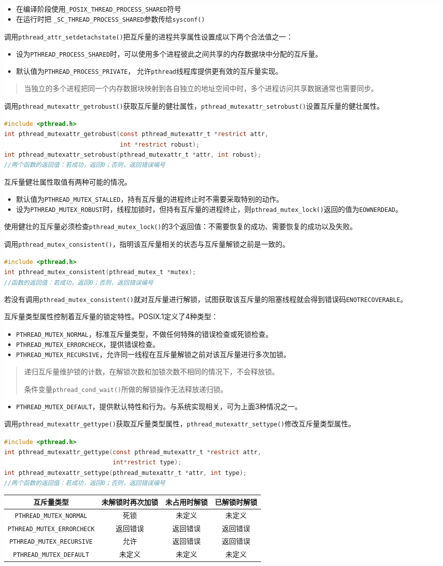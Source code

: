 - 在编译阶段使用`_POSIX_THREAD_PROCESS_SHARED`符号
- 在运行时把 `_SC_THREAD_PROCESS_SHARED`参数传给`sysconf()`

调用`pthread_attr_setdetachstate()`把互斥量的进程共享属性设置成以下两个合法值之一：

- 设为`PTHREAD_PROCESS_SHARED`时，可以使用多个进程彼此之间共享的内存数据块中分配的互斥量。

- 默认值为`PTHREAD_PROCESS_PRIVATE`， 允许`pthread`线程库提供更有效的互斥量实现。

> 当独立的多个进程把同一个内存数据块映射到各自独立的地址空间中时，多个进程访问共享数据通常也需要同步。

调用`pthread_mutexattr_getrobust()`获取互斥量的健壮属性，`pthread_mutexattr_setrobust()`设置互斥量的健壮属性。

```c
#include <pthread.h>
int pthread_mutexattr_getrobust(const pthread_mutexattr_t *restrict attr, 
                                int *restrict robust);
int pthread_mutexattr_setrobust(pthread_mutexattr_t *attr, int robust);
//两个函数的返回值：若成功，返回0；否则，返回错误编号
```

互斥量健壮属性取值有两种可能的情况。

- 默认值为`PTHREAD_MUTEX_STALLED`，持有互斥量的进程终止时不需要采取特别的动作。
- 设为`PTHREAD_MUTEX_ROBUST`时，线程加锁时，但持有互斥量的进程终止，则`pthread_mutex_lock()`返回的值为`EOWNERDEAD`。

使用健壮的互斥量必须检查`pthread_mutex_lock()`的3个返回值：不需要恢复的成功、需要恢复的成功以及失败。

调用`pthread_mutex_consistent()`，指明该互斥量相关的状态与互斥量解锁之前是一致的。

```c
#include <pthread.h>
int pthread_mutex_consistent(pthread_mutex_t *mutex);
//函数的返回值：若成功，返回0；否则，返回错误编号
```

若没有调用`pthread_mutex_consistent()`就对互斥量进行解锁，试图获取该互斥量的阻塞线程就会得到错误码`ENOTRECOVERABLE`。

互斥量类型属性控制着互斥量的锁定特性。POSIX.1定义了4种类型：

- `PTHREAD_MUTEX_NORMAL`，标准互斥量类型，不做任何特殊的错误检查或死锁检查。
- `PTHREAD_MUTEX_ERRORCHECK`，提供错误检查。
- `PTHREAD_MUTEX_RECURSIVE`，允许同一线程在互斥量解锁之前对该互斥量进行多次加锁。

> 递归互斥量维护锁的计数，在解锁次数和加锁次数不相同的情况下，不会释放锁。
>
> 条件变量`pthread_cond_wait()`所做的解锁操作无法释放递归锁。

- `PTHREAD_MUTEX_DEFAULT`，提供默认特性和行为。与系统实现相关，可为上面3种情况之一。

调用`pthread_mutexattr_gettype()`获取互斥量类型属性，`pthread_mutexattr_settype()`修改互斥量类型属性。

```c
#include <pthread.h>
int pthread_mutexattr_gettype(const pthread_mutexattr_t *restrict attr,
                              int*restrict type);
int pthread_mutexattr_settype(pthread_mutexattr_t *attr, int type);
//两个函数的返回值：若成功，返回0；否则，返回错误编号
```

|         互斥量类型         | 未解锁时再次加锁 | 未占用时解锁 | 已解锁时解锁 |
| :------------------------: | :--------------: | :----------: | :----------: |
|   `PTHREAD_MUTEX_NORMAL`   |       死锁       |    未定义    |    未定义    |
| `PTHREAD_MUTEX_ERRORCHECK` |     返回错误     |   返回错误   |   返回错误   |
| `PTHREAD_MUTEX_RECURSIVE`  |       允许       |   返回错误   |   返回错误   |
|  `PTHREAD_MUTEX_DEFAULT`   |      未定义      |    未定义    |    未定义    |
